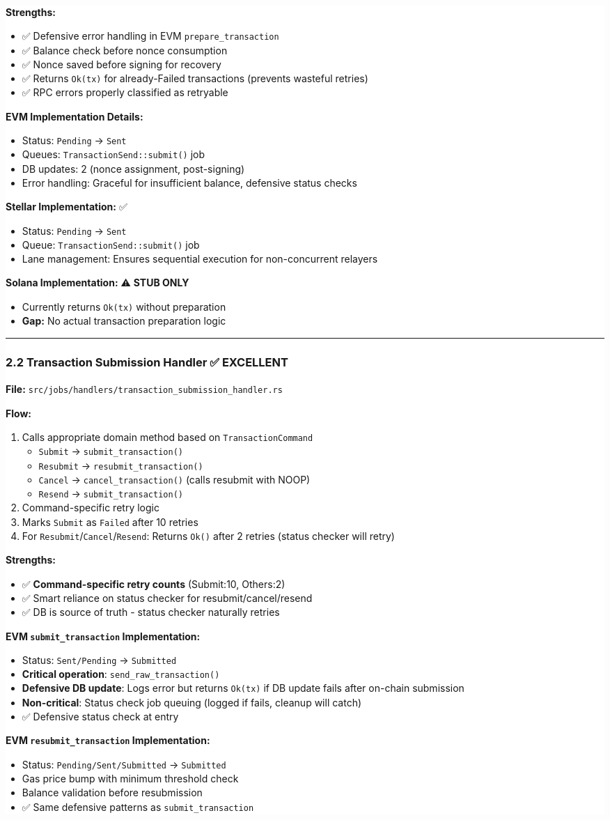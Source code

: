 **Strengths:**
- ✅ Defensive error handling in EVM `prepare_transaction`
- ✅ Balance check before nonce consumption
- ✅ Nonce saved before signing for recovery
- ✅ Returns `Ok(tx)` for already-Failed transactions (prevents wasteful retries)
- ✅ RPC errors properly classified as retryable

**EVM Implementation Details:**
- Status: `Pending` → `Sent`
- Queues: `TransactionSend::submit()` job
- DB updates: 2 (nonce assignment, post-signing)
- Error handling: Graceful for insufficient balance, defensive status checks

**Stellar Implementation:** ✅
- Status: `Pending` → `Sent`
- Queue: `TransactionSend::submit()` job
- Lane management: Ensures sequential execution for non-concurrent relayers

**Solana Implementation:** ⚠️ **STUB ONLY**
- Currently returns `Ok(tx)` without preparation
- **Gap:** No actual transaction preparation logic

---

### 2.2 Transaction Submission Handler ✅ EXCELLENT

**File:** `src/jobs/handlers/transaction_submission_handler.rs`

**Flow:**
1. Calls appropriate domain method based on `TransactionCommand`
   - `Submit` → `submit_transaction()`
   - `Resubmit` → `resubmit_transaction()`
   - `Cancel` → `cancel_transaction()` (calls resubmit with NOOP)
   - `Resend` → `submit_transaction()`
2. Command-specific retry logic
3. Marks `Submit` as `Failed` after 10 retries
4. For `Resubmit`/`Cancel`/`Resend`: Returns `Ok()` after 2 retries (status checker will retry)

**Strengths:**
- ✅ **Command-specific retry counts** (Submit:10, Others:2)
- ✅ Smart reliance on status checker for resubmit/cancel/resend
- ✅ DB is source of truth - status checker naturally retries

**EVM `submit_transaction` Implementation:**
- Status: `Sent/Pending` → `Submitted`
- **Critical operation**: `send_raw_transaction()`  
- **Defensive DB update**: Logs error but returns `Ok(tx)` if DB update fails after on-chain submission
- **Non-critical**: Status check job queuing (logged if fails, cleanup will catch)
- ✅ Defensive status check at entry

**EVM `resubmit_transaction` Implementation:**
- Status: `Pending/Sent/Submitted` → `Submitted`
- Gas price bump with minimum threshold check
- Balance validation before resubmission
- ✅ Same defensive patterns as `submit_transaction`
